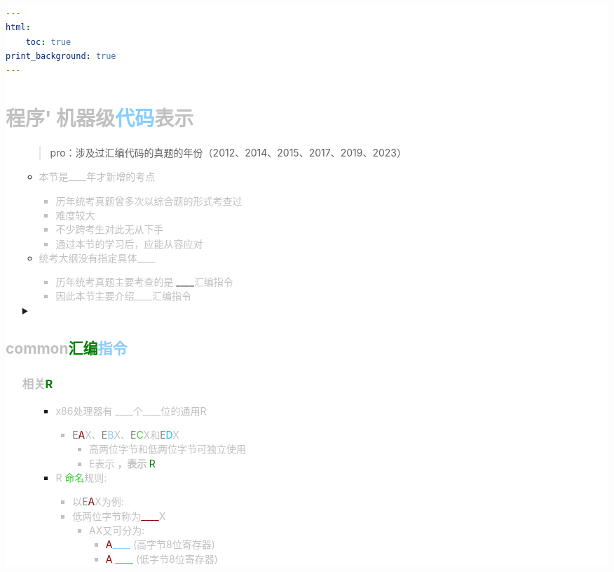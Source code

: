 ```yaml
---
html:
  	toc: true
print_background: true
---
```


#  <span style="color: silver;">程序' 机器级<span style="color: LightSkyBlue;">代码</span>表示  

<ul>

>pro：涉及过汇编代码的真题的年份（2012、2014、2015、2017、2019、2023）  

-  <span style="color: silver;">本节是____年才新增的考点
     - 历年统考真题曾多次以综合题的形式考查过
     - 难度较大
     - 不少跨考生对此无从下手
     - 通过本节的学习后，应能从容应对
-  <span style="color: silver;">统考大纲没有指定具体____
     - 历年统考真题主要考查的是 <span style="color: black;">____</span>汇编指令
     - 因此本节主要介绍____汇编指令 

<div>
<details><summary> </summary></details>
</div>

</ul>

##  <span style="color: silver;">common<span style="color: green;">汇编</span><span style="color: LightSkyBlue;">指令</span>

<ul>

###  <span style="color: silver;">相关</span><span style="color: green;">R</span> 

<ul>

-  <span style="color: silver;">x86处理器有 ____个____位的通用R
   - <span style="color: gray;">E</span><span style="color: DarkRed;">A</span>X、<span style="color: gray;">E</span><span style="color: LightSkyBlue;">B</span>X、<span style="color: gray;">E</span><span style="color: LimeGreen;">C</span>X和<span style="color: gray;">E</span><span style="color: deepskyblue;">D</span>X
     - 高两位字节和低两位字节可独立使用
     - E表示 <span style="color: black;">____</span>，表示 <span style="color: black;">____</span><span style="color: green;">R</span> 
-  <span style="color: silver;">R <span style="color: LimeGreen;">命名</span>规则:
   - 以<span style="color: gray;">E</span><span style="color: DarkRed;">A</span>X为例:
    - 低两位字节称为<span style="color: DarkRed;">____</span>X
      - AX又可分为:
        - <span style="color: DarkRed;">A</span><span style="color: LightSkyBlue;">____</span> (高字节8位寄存器)
        - <span style="color: DarkRed;">A</span> <span style="color: LimeGreen;">____</span> (低字节8位寄存器)

